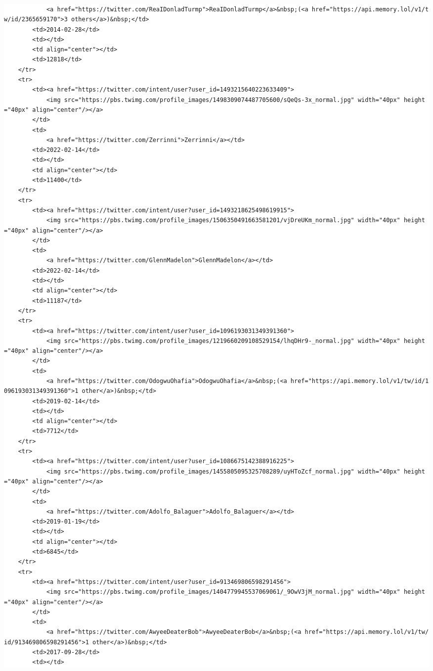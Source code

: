                 <a href="https://twitter.com/ReaIDonladTurmp">ReaIDonladTurmp</a>&nbsp;(<a href="https://api.memory.lol/v1/tw/id/2365659170">3 others</a>)&nbsp;</td>
            <td>2014-02-28</td>
            <td></td>
            <td align="center"></td>
            <td>12818</td>
        </tr>
        <tr>
            <td><a href="https://twitter.com/intent/user?user_id=1493215640223633409">
                <img src="https://pbs.twimg.com/profile_images/1498309074487705600/sQeQs-3x_normal.jpg" width="40px" height="40px" align="center"/></a>
            </td>
            <td>
                <a href="https://twitter.com/Zerrinni">Zerrinni</a></td>
            <td>2022-02-14</td>
            <td></td>
            <td align="center"></td>
            <td>11400</td>
        </tr>
        <tr>
            <td><a href="https://twitter.com/intent/user?user_id=1493218625498619915">
                <img src="https://pbs.twimg.com/profile_images/1506350491663581201/vjDreUKm_normal.jpg" width="40px" height="40px" align="center"/></a>
            </td>
            <td>
                <a href="https://twitter.com/GlennMadelon">GlennMadelon</a></td>
            <td>2022-02-14</td>
            <td></td>
            <td align="center"></td>
            <td>11187</td>
        </tr>
        <tr>
            <td><a href="https://twitter.com/intent/user?user_id=1096193031349391360">
                <img src="https://pbs.twimg.com/profile_images/1219660209108529154/lhqDHr9-_normal.jpg" width="40px" height="40px" align="center"/></a>
            </td>
            <td>
                <a href="https://twitter.com/OdogwuOhafia">OdogwuOhafia</a>&nbsp;(<a href="https://api.memory.lol/v1/tw/id/1096193031349391360">1 other</a>)&nbsp;</td>
            <td>2019-02-14</td>
            <td></td>
            <td align="center"></td>
            <td>7712</td>
        </tr>
        <tr>
            <td><a href="https://twitter.com/intent/user?user_id=1086675142388916225">
                <img src="https://pbs.twimg.com/profile_images/1455805095325708289/uyHToZcf_normal.jpg" width="40px" height="40px" align="center"/></a>
            </td>
            <td>
                <a href="https://twitter.com/Adolfo_Balaguer">Adolfo_Balaguer</a></td>
            <td>2019-01-19</td>
            <td></td>
            <td align="center"></td>
            <td>6845</td>
        </tr>
        <tr>
            <td><a href="https://twitter.com/intent/user?user_id=913469806598291456">
                <img src="https://pbs.twimg.com/profile_images/1404779945537069061/_9OwV3jM_normal.jpg" width="40px" height="40px" align="center"/></a>
            </td>
            <td>
                <a href="https://twitter.com/AwyeeDeaterBob">AwyeeDeaterBob</a>&nbsp;(<a href="https://api.memory.lol/v1/tw/id/913469806598291456">1 other</a>)&nbsp;</td>
            <td>2017-09-28</td>
            <td></td>